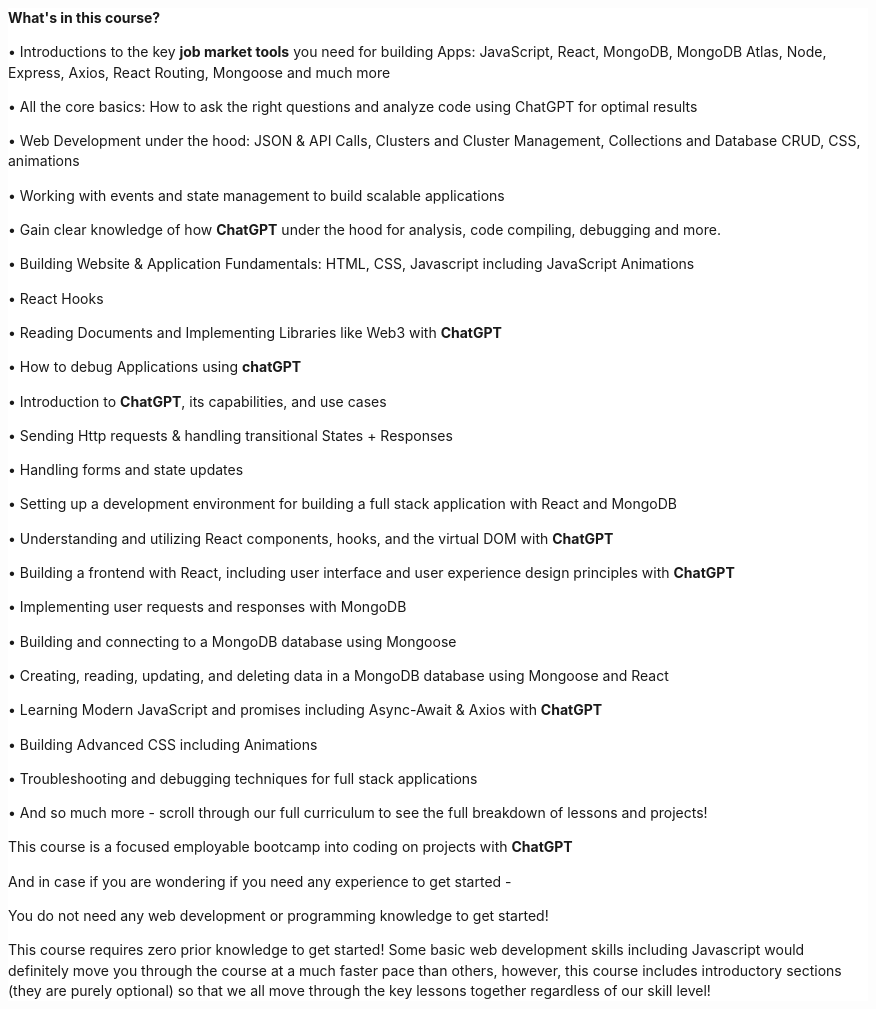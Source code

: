 

**What's in this course?**

• Introductions to the key **job market tools** you need for building Apps: JavaScript, React, MongoDB, MongoDB Atlas, Node, Express, Axios, React Routing, Mongoose and much more 

• All the core basics: How to ask the right questions and analyze code using ChatGPT for optimal results

• Web Development under the hood: JSON & API Calls, Clusters and Cluster Management, Collections and Database CRUD, CSS, animations

• Working with events and state management to build scalable applications

• Gain clear knowledge of how **ChatGPT** under the hood for analysis, code compiling, debugging and more.

• Building Website & Application Fundamentals: HTML, CSS, Javascript including JavaScript Animations

• React Hooks

• Reading Documents and Implementing Libraries like Web3 with **ChatGPT**

• How to debug Applications using **chatGPT**

• Introduction to **ChatGPT**, its capabilities, and use cases

• Sending Http requests & handling transitional States + Responses

• Handling forms and state updates

• Setting up a development environment for building a full stack application with React and MongoDB

• Understanding and utilizing React components, hooks, and the virtual DOM with **ChatGPT**

• Building a  frontend with React, including user interface and user experience design principles with **ChatGPT**

• Implementing user requests and responses with MongoDB

• Building and connecting to a MongoDB database using Mongoose

• Creating, reading, updating, and deleting data in a MongoDB database using Mongoose and React

• Learning Modern JavaScript and promises including Async-Await & Axios with **ChatGPT**

• Building Advanced CSS including Animations

• Troubleshooting and debugging techniques for full stack applications

• And so much more - scroll through our full curriculum to see the full breakdown of lessons and projects!

This course is a focused employable bootcamp into coding on projects with **ChatGPT**

And in case if you are wondering if you need any experience to get started -

You do not need any web development or programming knowledge to get started!

This course requires zero prior knowledge to get started! Some basic web development skills including Javascript would definitely move you through the course at a much faster pace than others, however, this course includes introductory sections (they are purely optional) so that we all move through the key lessons together regardless of our skill level!
